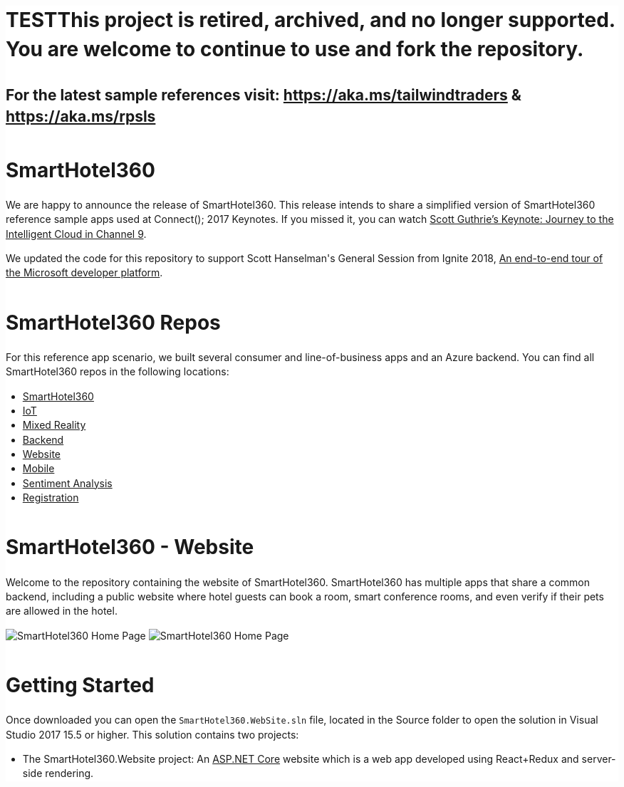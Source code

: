 # TEST**This project is retired, archived, and no longer supported. You are welcome to continue to use and fork the repository.**

## For the latest sample references visit: https://aka.ms/tailwindtraders & https://aka.ms/rpsls 

# SmartHotel360

We are happy to announce the release of SmartHotel360. This release intends to share a simplified version of SmartHotel360 reference sample apps used at Connect(); 2017 Keynotes. If you missed it, you can watch <a href="https://channel9.msdn.com/Events/Connect/2017/K100">Scott Guthrie’s Keynote: Journey to the Intelligent Cloud in Channel 9</a>.

We updated the code for this repository to support Scott Hanselman's General Session from Ignite 2018, [An end-to-end tour of the Microsoft developer platform](https://myignite.techcommunity.microsoft.com/sessions/66696#ignite-html-anchor). 

# SmartHotel360 Repos
For this reference app scenario, we built several consumer and line-of-business apps and an Azure backend. You can find all SmartHotel360 repos in the following locations:

- [SmartHotel360](https://github.com/Microsoft/SmartHotel360)
- [IoT](https://github.com/Microsoft/SmartHotel360-IoT)
- [Mixed Reality](https://github.com/Microsoft/SmartHotel360-MixedReality)
- [Backend](https://github.com/Microsoft/SmartHotel360-Backend)
- [Website](https://github.com/Microsoft/SmartHotel360-Website)
- [Mobile](https://github.com/Microsoft/SmartHotel360-Mobile)
- [Sentiment Analysis](https://github.com/Microsoft/SmartHotel360-SentimentAnalysis)
- [Registration](https://github.com/Microsoft/SmartHotel360-Registration)

# SmartHotel360 - Website
Welcome to the repository containing the website of SmartHotel360. SmartHotel360 has multiple apps that share a common backend, including a public website where hotel guests can book a room, smart conference rooms, and even verify if their pets are allowed in the hotel.

![SmartHotel360 Home Page](Documents/Images/screen1.png)
![SmartHotel360 Home Page](Documents/Images/screen2.png)

# Getting Started

Once downloaded you can open the `SmartHotel360.WebSite.sln` file, located in the Source folder to open the solution in Visual Studio 2017 15.5 or higher. This solution contains two projects:

* The SmartHotel360.Website project: An [ASP.NET Core](www.dot.net) website which is a web app developed using React+Redux and server-side rendering.
